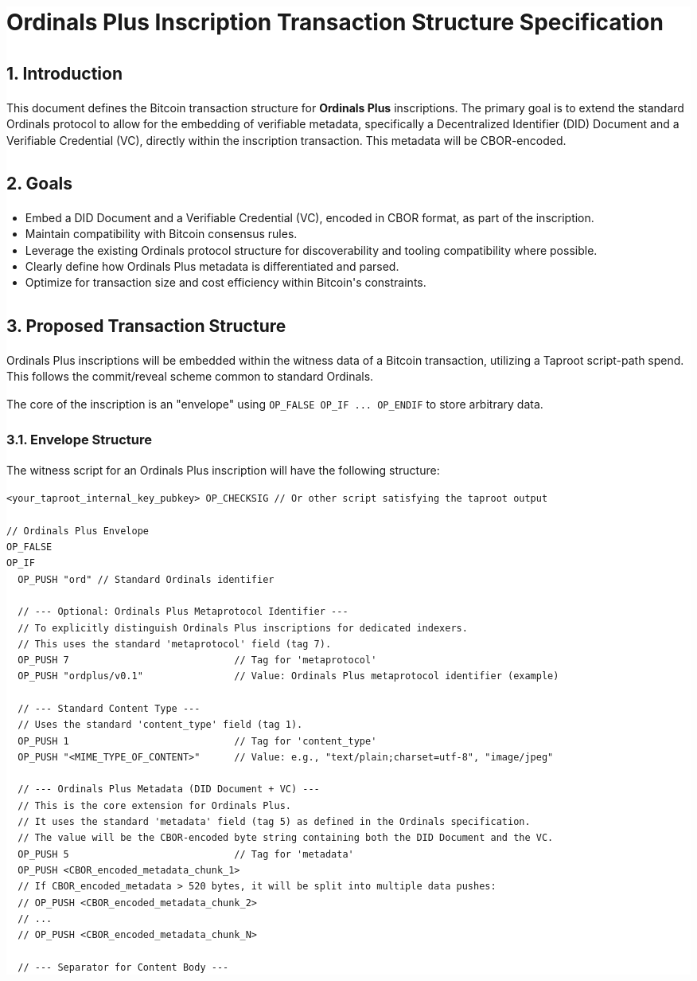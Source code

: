 # Ordinals Plus Inscription Transaction Structure Specification

## 1. Introduction

This document defines the Bitcoin transaction structure for **Ordinals Plus** inscriptions. The primary goal is to extend the standard Ordinals protocol to allow for the embedding of verifiable metadata, specifically a Decentralized Identifier (DID) Document and a Verifiable Credential (VC), directly within the inscription transaction. This metadata will be CBOR-encoded.

## 2. Goals

*   Embed a DID Document and a Verifiable Credential (VC), encoded in CBOR format, as part of the inscription.
*   Maintain compatibility with Bitcoin consensus rules.
*   Leverage the existing Ordinals protocol structure for discoverability and tooling compatibility where possible.
*   Clearly define how Ordinals Plus metadata is differentiated and parsed.
*   Optimize for transaction size and cost efficiency within Bitcoin's constraints.

## 3. Proposed Transaction Structure

Ordinals Plus inscriptions will be embedded within the witness data of a Bitcoin transaction, utilizing a Taproot script-path spend. This follows the commit/reveal scheme common to standard Ordinals.

The core of the inscription is an "envelope" using `OP_FALSE OP_IF ... OP_ENDIF` to store arbitrary data.

### 3.1. Envelope Structure

The witness script for an Ordinals Plus inscription will have the following structure:

```
<your_taproot_internal_key_pubkey> OP_CHECKSIG // Or other script satisfying the taproot output

// Ordinals Plus Envelope
OP_FALSE
OP_IF
  OP_PUSH "ord" // Standard Ordinals identifier

  // --- Optional: Ordinals Plus Metaprotocol Identifier ---
  // To explicitly distinguish Ordinals Plus inscriptions for dedicated indexers.
  // This uses the standard 'metaprotocol' field (tag 7).
  OP_PUSH 7                             // Tag for 'metaprotocol'
  OP_PUSH "ordplus/v0.1"                // Value: Ordinals Plus metaprotocol identifier (example)

  // --- Standard Content Type ---
  // Uses the standard 'content_type' field (tag 1).
  OP_PUSH 1                             // Tag for 'content_type'
  OP_PUSH "<MIME_TYPE_OF_CONTENT>"      // Value: e.g., "text/plain;charset=utf-8", "image/jpeg"

  // --- Ordinals Plus Metadata (DID Document + VC) ---
  // This is the core extension for Ordinals Plus.
  // It uses the standard 'metadata' field (tag 5) as defined in the Ordinals specification.
  // The value will be the CBOR-encoded byte string containing both the DID Document and the VC.
  OP_PUSH 5                             // Tag for 'metadata'
  OP_PUSH <CBOR_encoded_metadata_chunk_1>
  // If CBOR_encoded_metadata > 520 bytes, it will be split into multiple data pushes:
  // OP_PUSH <CBOR_encoded_metadata_chunk_2>
  // ...
  // OP_PUSH <CBOR_encoded_metadata_chunk_N>

  // --- Separator for Content Body ---
```